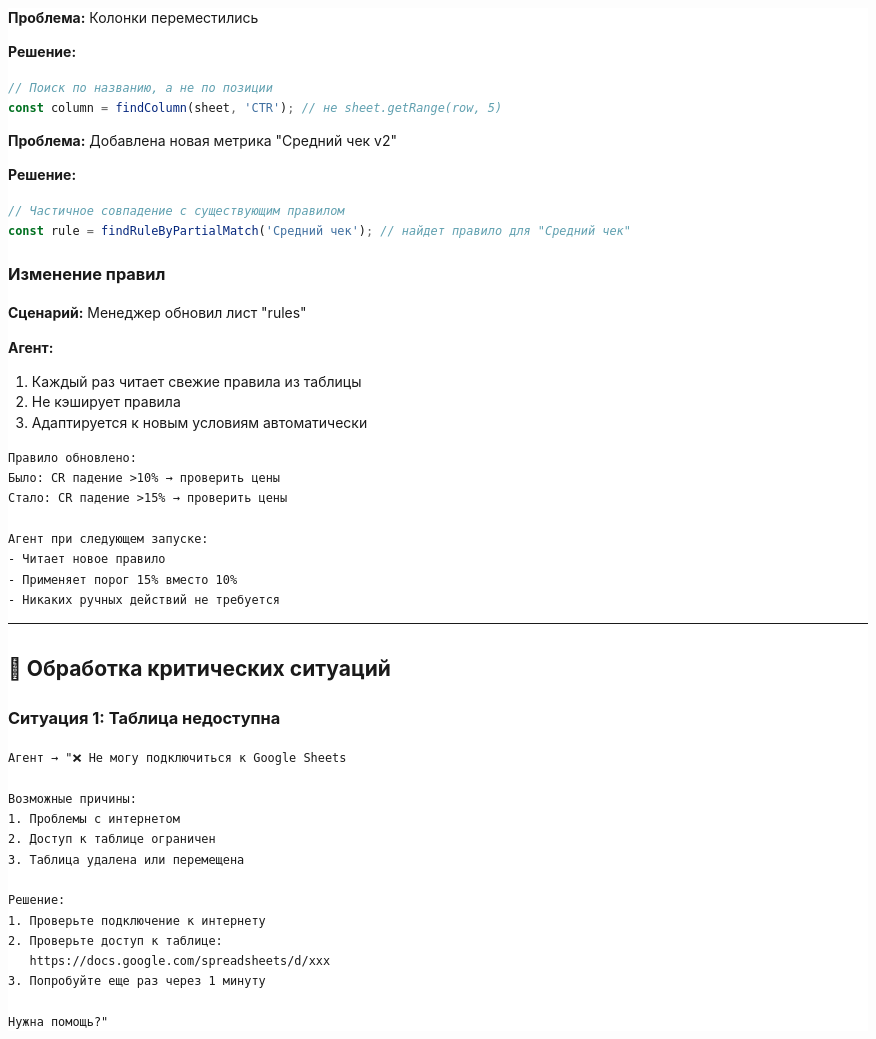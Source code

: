 **Проблема:** Колонки переместились

**Решение:**
```javascript
// Поиск по названию, а не по позиции
const column = findColumn(sheet, 'CTR'); // не sheet.getRange(row, 5)
```

**Проблема:** Добавлена новая метрика "Средний чек v2"

**Решение:**
```javascript
// Частичное совпадение с существующим правилом
const rule = findRuleByPartialMatch('Средний чек'); // найдет правило для "Средний чек"
```

### Изменение правил

**Сценарий:** Менеджер обновил лист "rules"

**Агент:**
1. Каждый раз читает свежие правила из таблицы
2. Не кэширует правила
3. Адаптируется к новым условиям автоматически

```
Правило обновлено:
Было: CR падение >10% → проверить цены
Стало: CR падение >15% → проверить цены

Агент при следующем запуске:
- Читает новое правило
- Применяет порог 15% вместо 10%
- Никаких ручных действий не требуется
```

---

## 🚨 Обработка критических ситуаций

### Ситуация 1: Таблица недоступна

```
Агент → "❌ Не могу подключиться к Google Sheets

Возможные причины:
1. Проблемы с интернетом
2. Доступ к таблице ограничен
3. Таблица удалена или перемещена

Решение:
1. Проверьте подключение к интернету
2. Проверьте доступ к таблице:
   https://docs.google.com/spreadsheets/d/xxx
3. Попробуйте еще раз через 1 минуту

Нужна помощь?"
```
